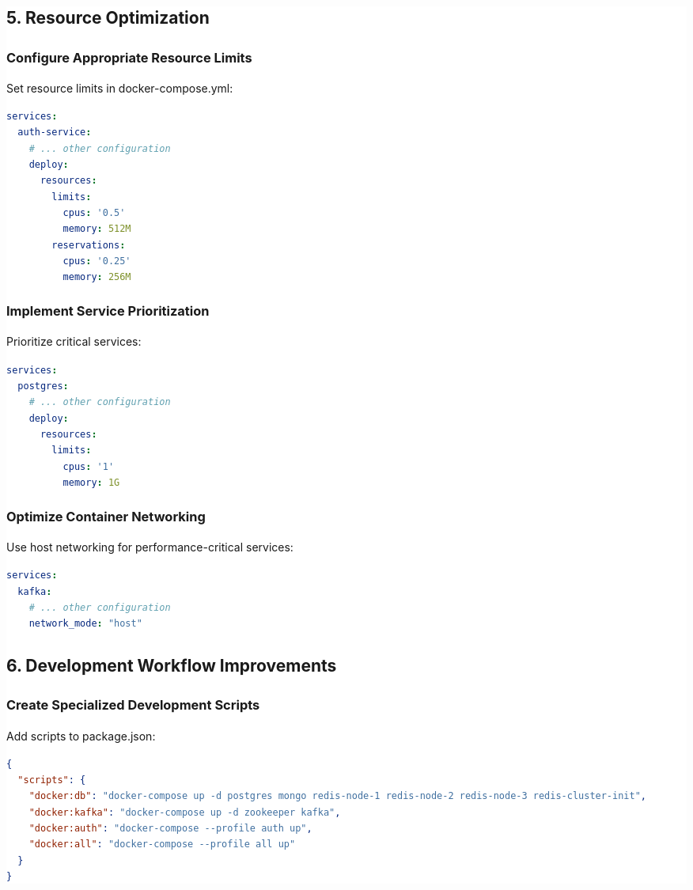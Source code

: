## 5. Resource Optimization

### Configure Appropriate Resource Limits

Set resource limits in docker-compose.yml:

```yaml
services:
  auth-service:
    # ... other configuration
    deploy:
      resources:
        limits:
          cpus: '0.5'
          memory: 512M
        reservations:
          cpus: '0.25'
          memory: 256M
```

### Implement Service Prioritization

Prioritize critical services:

```yaml
services:
  postgres:
    # ... other configuration
    deploy:
      resources:
        limits:
          cpus: '1'
          memory: 1G
```

### Optimize Container Networking

Use host networking for performance-critical services:

```yaml
services:
  kafka:
    # ... other configuration
    network_mode: "host"
```

## 6. Development Workflow Improvements

### Create Specialized Development Scripts

Add scripts to package.json:

```json
{
  "scripts": {
    "docker:db": "docker-compose up -d postgres mongo redis-node-1 redis-node-2 redis-node-3 redis-cluster-init",
    "docker:kafka": "docker-compose up -d zookeeper kafka",
    "docker:auth": "docker-compose --profile auth up",
    "docker:all": "docker-compose --profile all up"
  }
}
```
